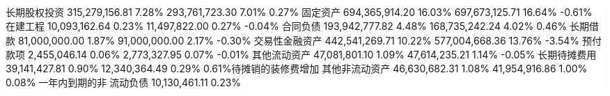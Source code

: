 长期股权投资
315,279,156.81
7.28%
293,761,723.30
7.01%
0.27%
固定资产
694,365,914.20
16.03%
697,673,125.71
16.64%
-0.61%
在建工程
10,093,162.64
0.23%
11,497,822.00
0.27%
-0.04%
合同负债
193,942,777.82
4.48%
168,735,242.24
4.02%
0.46%
长期借款
81,000,000.00
1.87%
91,000,000.00
2.17%
-0.30%
交易性金融资产
442,541,269.71
10.22%
577,004,668.36
13.76%
-3.54%
预付款项
2,455,046.14
0.06%
2,773,327.95
0.07%
-0.01%
其他流动资产
47,081,801.10
1.09%
47,614,235.21
1.14%
-0.05%
长期待摊费用
39,141,427.81
0.90%
12,340,364.49
0.29%
0.61%待摊销的装修费增加
其他非流动资产
46,630,682.31
1.08%
41,954,916.86
1.00%
0.08%
一年内到期的非
流动负债
10,130,461.11
0.23%